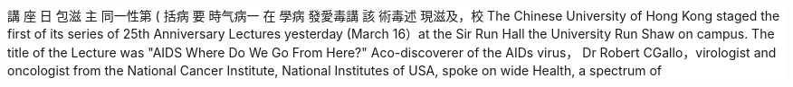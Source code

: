講
座
日
包滋
主
同一性第
(
括病
要
時气病一
在
學病
發愛毒講
該
術毒述
現滋及，校
The
Chinese
University
of
Hong
Kong
staged
the
first
of
its
series of 25th Anniversary
Lectures
yesterday
(March
16）at the Sir Run
Hall
the
University
Run
Shaw
on
campus.
The
title
of
the
Lecture was
"AIDS
Where Do We Go From Here?"
Aco-discoverer
of the AIDs virus，
Dr Robert
CGallo，virologist
and oncologist from the
National
Cancer
Institute,
National
Institutes of
USA,
spoke
on
wide
Health,
a
spectrum
of